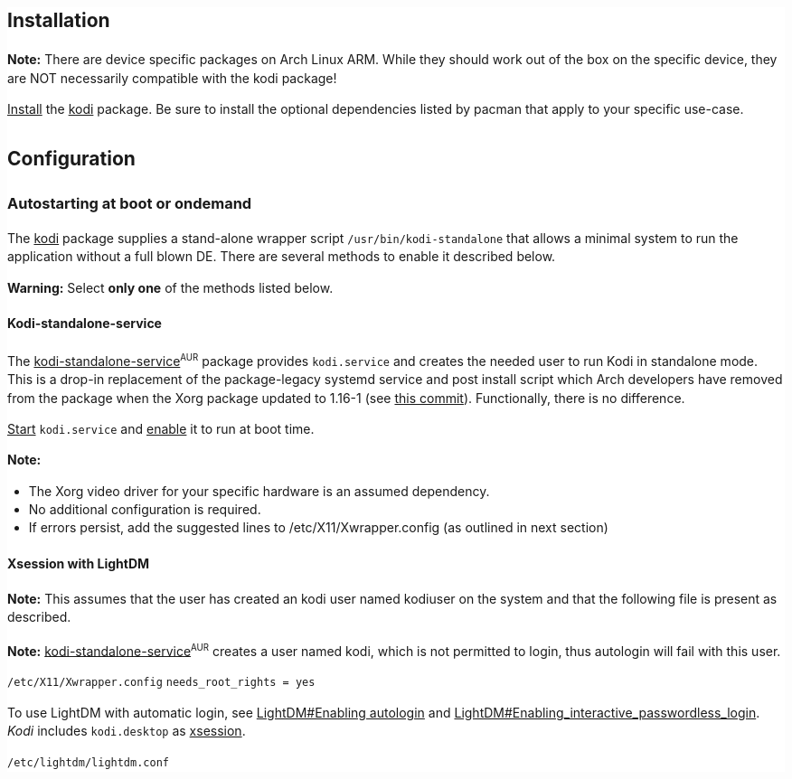 ## Installation

**Note:** There are device specific packages on Arch Linux ARM. While they should work out of the box on the specific device, they are NOT necessarily compatible with the kodi package!

[Install](/index.php/Install "Install") the [kodi](https://www.archlinux.org/packages/?name=kodi) package. Be sure to install the optional dependencies listed by pacman that apply to your specific use-case.

## Configuration

### Autostarting at boot or ondemand

The [kodi](https://www.archlinux.org/packages/?name=kodi) package supplies a stand-alone wrapper script `/usr/bin/kodi-standalone` that allows a minimal system to run the application without a full blown DE. There are several methods to enable it described below.

**Warning:** Select **only one** of the methods listed below.

#### Kodi-standalone-service

The [kodi-standalone-service](https://aur.archlinux.org/packages/kodi-standalone-service/)<sup><small>AUR</small></sup> package provides `kodi.service` and creates the needed user to run Kodi in standalone mode. This is a drop-in replacement of the package-legacy systemd service and post install script which Arch developers have removed from the package when the Xorg package updated to 1.16-1 (see [this commit](https://projects.archlinux.org/svntogit/community.git/commit/trunk?h=packages/xbmc&id=9763c6d32678f3a3f45c195bfae92eee209d504f)). Functionally, there is no difference.

[Start](/index.php/Start "Start") `kodi.service` and [enable](/index.php/Enable "Enable") it to run at boot time.

**Note:**

*   The Xorg video driver for your specific hardware is an assumed dependency.
*   No additional configuration is required.
*   If errors persist, add the suggested lines to /etc/X11/Xwrapper.config (as outlined in next section)

#### Xsession with LightDM

**Note:** This assumes that the user has created an kodi user named kodiuser on the system and that the following file is present as described.

**Note:** [kodi-standalone-service](https://aur.archlinux.org/packages/kodi-standalone-service/)<sup><small>AUR</small></sup> creates a user named kodi, which is not permitted to login, thus autologin will fail with this user.

 `/etc/X11/Xwrapper.config`  `needs_root_rights = yes` 

To use LightDM with automatic login, see [LightDM#Enabling autologin](/index.php/LightDM#Enabling_autologin "LightDM") and [LightDM#Enabling_interactive_passwordless_login](/index.php/LightDM#Enabling_interactive_passwordless_login "LightDM"). _Kodi_ includes `kodi.desktop` as [xsession](/index.php/Xsession "Xsession").

 `/etc/lightdm/lightdm.conf` 
